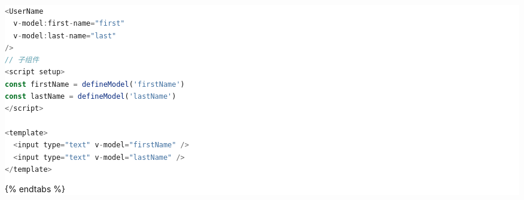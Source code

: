 ```js
<UserName
  v-model:first-name="first"
  v-model:last-name="last"
/>
// 子组件
<script setup>
const firstName = defineModel('firstName')
const lastName = defineModel('lastName')
</script>

<template>
  <input type="text" v-model="firstName" />
  <input type="text" v-model="lastName" />
</template>
```

{% endtabs %}